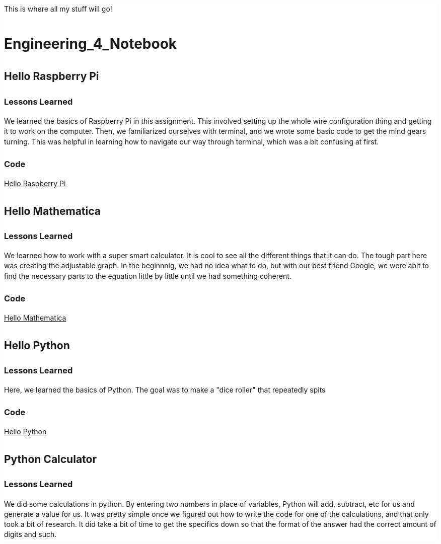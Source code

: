 This is where all my stuff will go!

# Engineering_4_Notebook

## Hello Raspberry Pi

### Lessons Learned

We learned the basics of Raspberry Pi in this assignment. This involved setting up the whole wire configuration thing and getting it to work on the computer. Then, we familiarized ourselves with terminal, and we wrote some basic code to get the mind gears turning. This was helpful in learning how to navigate our way through terminal, which was a bit confusing at first.

### Code 

[Hello Raspberry Pi](https://github.com/amorela10/Engineering_4_Notebook/blob/master/Python/calculator00.py)

## Hello Mathematica

### Lessons Learned

We learned how to work with a super smart calculator. It is cool to see all the different things that it can do. The tough part here was creating the adjustable graph. In the beginnnig, we had no idea what to do, but with  our best friend Google, we were ablt to find the necessary parts to the equation little by little until we had something coherent.

### Code

[Hello Mathematica](https://github.com/amorela10/Engineering_4_Notebook/blob/master/Mathematica/Hello_Mathematica.nb)

## Hello Python

### Lessons Learned

Here, we learned the basics of Python. The goal was to make a "dice roller" that repeatedly spits 

### Code

[Hello Python](https://github.com/amorela10/Engineering_4_Notebook/blob/master/Python/lessons00.py)

## Python Calculator

### Lessons Learned

We did some calculations in python. By entering two numbers in place of variables, Python will add, subtract, etc for us and generate a value for us. It was pretty simple once we figured out how to write the code for one of the calculations, and that only took a bit of research. It did take a bit of time to get the specifics down so that the format of the answer had the correct amount of digits and such.

